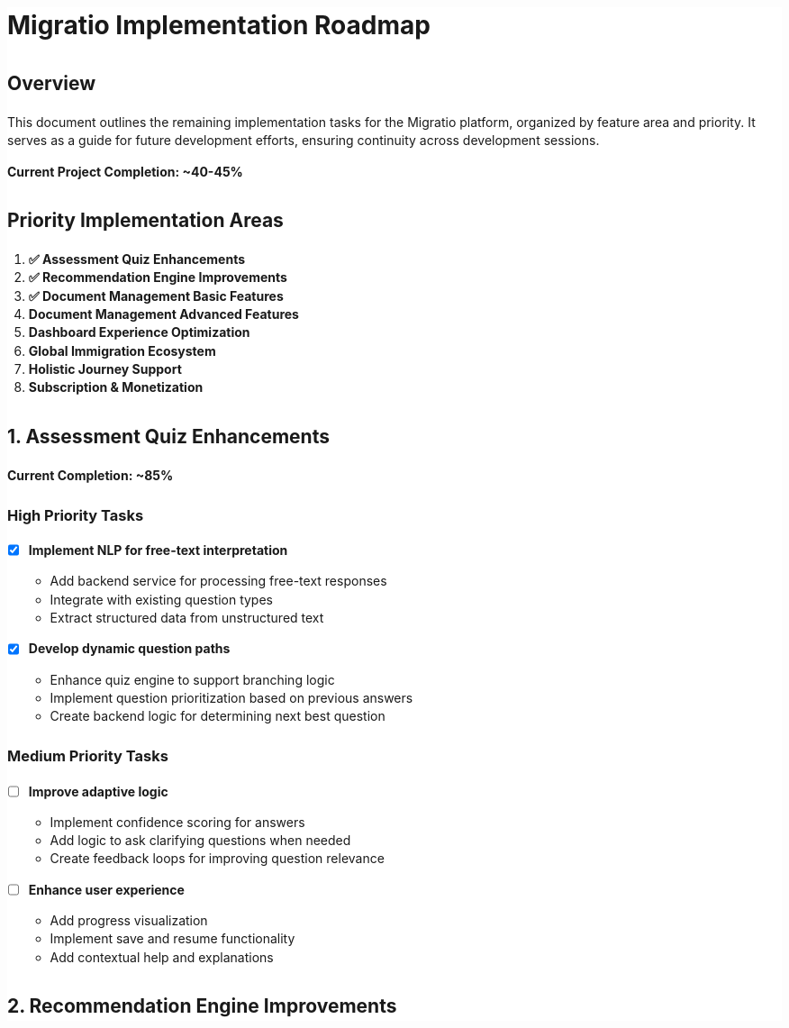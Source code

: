 # Migratio Implementation Roadmap

## Overview

This document outlines the remaining implementation tasks for the Migratio platform, organized by feature area and priority. It serves as a guide for future development efforts, ensuring continuity across development sessions.

**Current Project Completion: ~40-45%**

## Priority Implementation Areas

1. **✅ Assessment Quiz Enhancements**
2. **✅ Recommendation Engine Improvements**
3. **✅ Document Management Basic Features**
4. **Document Management Advanced Features**
5. **Dashboard Experience Optimization**
6. **Global Immigration Ecosystem**
7. **Holistic Journey Support**
8. **Subscription & Monetization**

## 1. Assessment Quiz Enhancements

**Current Completion: ~85%**

### High Priority Tasks

- [x] **Implement NLP for free-text interpretation**
  - Add backend service for processing free-text responses
  - Integrate with existing question types
  - Extract structured data from unstructured text

- [x] **Develop dynamic question paths**
  - Enhance quiz engine to support branching logic
  - Implement question prioritization based on previous answers
  - Create backend logic for determining next best question

### Medium Priority Tasks

- [ ] **Improve adaptive logic**
  - Implement confidence scoring for answers
  - Add logic to ask clarifying questions when needed
  - Create feedback loops for improving question relevance

- [ ] **Enhance user experience**
  - Add progress visualization
  - Implement save and resume functionality
  - Add contextual help and explanations

## 2. Recommendation Engine Improvements
